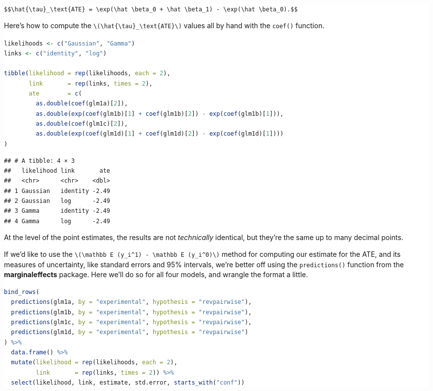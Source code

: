`$$\hat{\tau}_\text{ATE} = \exp(\hat \beta_0 + \hat \beta_1) - \exp(\hat \beta_0).$$`

Here’s how to compute the `\(\hat{\tau}_\text{ATE}\)` values all by hand with the `coef()` function.

``` r
likelihoods <- c("Gaussian", "Gamma")
links <- c("identity", "log")

tibble(likelihood = rep(likelihoods, each = 2),
       link       = rep(links, times = 2),
       ate        = c(
         as.double(coef(glm1a)[2]),
         as.double(exp(coef(glm1b)[1] + coef(glm1b)[2]) - exp(coef(glm1b)[1])),
         as.double(coef(glm1c)[2]),
         as.double(exp(coef(glm1d)[1] + coef(glm1d)[2]) - exp(coef(glm1d)[1])))
)
```

    ## # A tibble: 4 × 3
    ##   likelihood link       ate
    ##   <chr>      <chr>    <dbl>
    ## 1 Gaussian   identity -2.49
    ## 2 Gaussian   log      -2.49
    ## 3 Gamma      identity -2.49
    ## 4 Gamma      log      -2.49

At the level of the point estimates, the results are not *technically* identical, but they’re the same up to many decimal points.

If we’d like to use the `\(\mathbb E (y_i^1) - \mathbb E (y_i^0)\)` method for computing our estimate for the ATE, and its measures of uncertainty, like standard errors and 95% intervals, we’re better off using the `predictions()` function from the **marginaleffects** package. Here we’ll do so for all four models, and wrangle the format a little.

``` r
bind_rows(
  predictions(glm1a, by = "experimental", hypothesis = "revpairwise"),
  predictions(glm1b, by = "experimental", hypothesis = "revpairwise"),
  predictions(glm1c, by = "experimental", hypothesis = "revpairwise"),
  predictions(glm1d, by = "experimental", hypothesis = "revpairwise")
) %>% 
  data.frame() %>% 
  mutate(likelihood = rep(likelihoods, each = 2),
         link       = rep(links, times = 2)) %>% 
  select(likelihood, link, estimate, std.error, starts_with("conf"))
```


[^1]: It isn’t totally under-used, though. Some researchers have found gamma regression (with the log link) useful for modeling healthcare cost data ([Basu et al., 2004](#ref-basu2004comparing); [Malehi et al., 2015](#ref-malehi2015statistical)).
[^2]: We won’t entertain them all here, but gamma isn’t the only distribution in town that can describe non-negative, right-skewed, continuous data. Some of the alternatives include the exponential, inverse Gaussian, lognormal, and Weibull distributions.
[^3]: The language of “quirks” is my own. The inverse link has the technical limitation that it will not insure on its own that the model will not return negative predictions, which is an insight you can find in the technical literature (e.g., [McCullagh & Nelder, 1989](#ref-mccullagh1989generalized)). In addition, I have personally found the inverse link can cause estimation difficulties with both frequentist (`glm()`) and Bayesian (`brm()`) software. The log link *just works*, friends. Use the log link for gamma.
[^4]: You don’t have to believe me. Check it for yourself. You might do a visual check with a histogram or density plot. Or you could compute the sample skewness statistic with the `skew()` function from the **psych** package ([Revelle, 2022](#ref-R-psych)).
[^5]: *Why would I assume the mean and variance would be the same?* you ask. Well, you might not. But bear in mind that the popular likelihood for unbounded counts, the Poisson, assumes the mean and variance are the same. Granted, the Poisson likelihood often underestimates the variance in real-world sample data, and we might not expect our positive-real skewed continuous data will behave like unbounded counts. But you have to start somewhere, friends. Why not appeal to one of the devils you already know?
[^6]: Within the context of a fixed `\(\mu\)`, you might think of `\(\alpha\)` as a *concentration* parameter. The higher the `\(\alpha\)`, the more concentrated the distribution gets around the mean.
[^7]: I’ll admit, we did *okay* with the skew, but it seems like there’s room for improvement, particularly for the control condition. If you’re curious, try fitting a second Bayesian gamma model where you allow the log of the shape parameter `\((\log \alpha_i)\)` to vary by `experimental` and `prelc`. I think you’ll see that fuller version of the model does a better job capturing the skew. We’re not quite ready for distributional models in this blog series, but check out Bürkner’s ([2023](#ref-Bürkner2023Distributional)) vignette, *Estimating distributional models with brms*, if you’re ready to skip ahead.